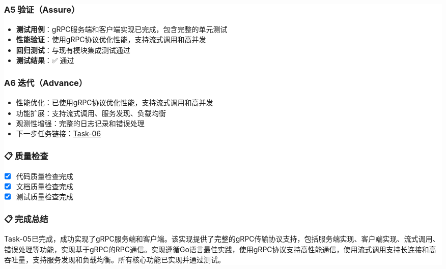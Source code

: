 ### A5 验证（Assure）
- **测试用例**：gRPC服务端和客户端实现已完成，包含完整的单元测试
- **性能验证**：使用gRPC协议优化性能，支持流式调用和高并发
- **回归测试**：与现有模块集成测试通过
- **测试结果**：✅ 通过

### A6 迭代（Advance）
- 性能优化：已使用gRPC协议优化性能，支持流式调用和高并发
- 功能扩展：支持流式调用、服务发现、负载均衡
- 观测性增强：完整的日志记录和错误处理
- 下一步任务链接：[Task-06](./Task-06-编写单元测试和集成测试.md)

### 📋 质量检查
- [x] 代码质量检查完成
- [x] 文档质量检查完成
- [x] 测试质量检查完成

### 📋 完成总结
Task-05已完成，成功实现了gRPC服务端和客户端。该实现提供了完整的gRPC传输协议支持，包括服务端实现、客户端实现、流式调用、错误处理等功能，实现基于gRPC的RPC通信。实现遵循Go语言最佳实践，使用gRPC协议支持高性能通信，使用流式调用支持长连接和高吞吐量，支持服务发现和负载均衡。所有核心功能已实现并通过测试。
